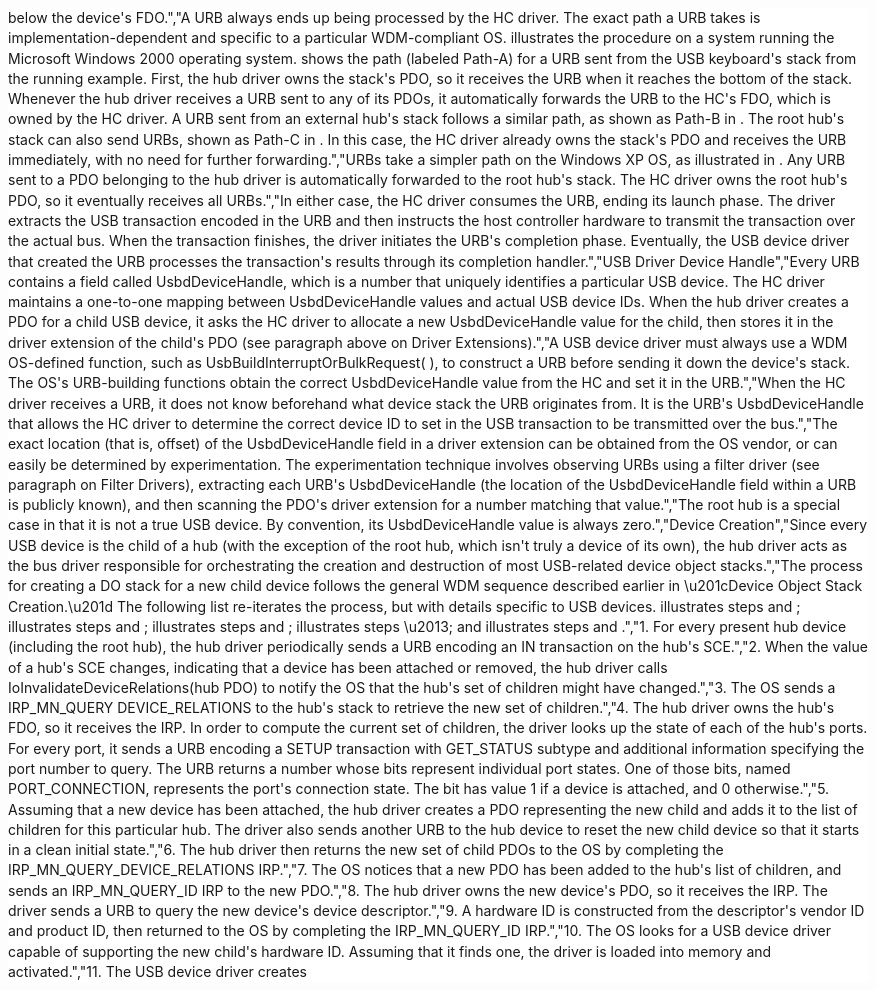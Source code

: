 below the device's FDO.","A URB always ends up being processed by the HC driver. The exact path a URB takes is implementation-dependent and specific to a particular WDM-compliant OS.  illustrates the procedure on a system running the Microsoft Windows 2000 operating system.  shows the path (labeled Path-A) for a URB sent from the USB keyboard's stack from the running example. First, the hub driver owns the stack's PDO, so it receives the URB when it reaches the bottom of the stack. Whenever the hub driver receives a URB sent to any of its PDOs, it automatically forwards the URB to the HC's FDO, which is owned by the HC driver. A URB sent from an external hub's stack follows a similar path, as shown as Path-B in . The root hub's stack can also send URBs, shown as Path-C in . In this case, the HC driver already owns the stack's PDO and receives the URB immediately, with no need for further forwarding.","URBs take a simpler path on the Windows XP OS, as illustrated in . Any URB sent to a PDO belonging to the hub driver is automatically forwarded to the root hub's stack. The HC driver owns the root hub's PDO, so it eventually receives all URBs.","In either case, the HC driver consumes the URB, ending its launch phase. The driver extracts the USB transaction encoded in the URB and then instructs the host controller hardware to transmit the transaction over the actual bus. When the transaction finishes, the driver initiates the URB's completion phase. Eventually, the USB device driver that created the URB processes the transaction's results through its completion handler.","USB Driver Device Handle","Every URB contains a field called UsbdDeviceHandle, which is a number that uniquely identifies a particular USB device. The HC driver maintains a one-to-one mapping between UsbdDeviceHandle values and actual USB device IDs. When the hub driver creates a PDO for a child USB device, it asks the HC driver to allocate a new UsbdDeviceHandle value for the child, then stores it in the driver extension of the child's PDO (see paragraph above on Driver Extensions).","A USB device driver must always use a WDM OS-defined function, such as UsbBuildInterruptOrBulkRequest( ), to construct a URB before sending it down the device's stack. The OS's URB-building functions obtain the correct UsbdDeviceHandle value from the HC and set it in the URB.","When the HC driver receives a URB, it does not know beforehand what device stack the URB originates from. It is the URB's UsbdDeviceHandle that allows the HC driver to determine the correct device ID to set in the USB transaction to be transmitted over the bus.","The exact location (that is, offset) of the UsbdDeviceHandle field in a driver extension can be obtained from the OS vendor, or can easily be determined by experimentation. The experimentation technique involves observing URBs using a filter driver (see paragraph on Filter Drivers), extracting each URB's UsbdDeviceHandle (the location of the UsbdDeviceHandle field within a URB is publicly known), and then scanning the PDO's driver extension for a number matching that value.","The root hub is a special case in that it is not a true USB device. By convention, its UsbdDeviceHandle value is always zero.","Device Creation","Since every USB device is the child of a hub (with the exception of the root hub, which isn't truly a device of its own), the hub driver acts as the bus driver responsible for orchestrating the creation and destruction of most USB-related device object stacks.","The process for creating a DO stack for a new child device follows the general WDM sequence described earlier in \u201cDevice Object Stack Creation.\u201d The following list re-iterates the process, but with details specific to USB devices. illustrates steps  and ; illustrates steps  and ; illustrates steps  and ; illustrates steps \u2013; and illustrates steps  and .","1. For every present hub device (including the root hub), the hub driver periodically sends a URB encoding an IN transaction on the hub's SCE.","2. When the value of a hub's SCE changes, indicating that a device has been attached or removed, the hub driver calls IoInvalidateDeviceRelations(hub PDO) to notify the OS that the hub's set of children might have changed.","3. The OS sends a IRP_MN_QUERY DEVICE_RELATIONS to the hub's stack to retrieve the new set of children.","4. The hub driver owns the hub's FDO, so it receives the IRP. In order to compute the current set of children, the driver looks up the state of each of the hub's ports. For every port, it sends a URB encoding a SETUP transaction with GET_STATUS subtype and additional information specifying the port number to query. The URB returns a number whose bits represent individual port states. One of those bits, named PORT_CONNECTION, represents the port's connection state. The bit has value 1 if a device is attached, and 0 otherwise.","5. Assuming that a new device has been attached, the hub driver creates a PDO representing the new child and adds it to the list of children for this particular hub. The driver also sends another URB to the hub device to reset the new child device so that it starts in a clean initial state.","6. The hub driver then returns the new set of child PDOs to the OS by completing the IRP_MN_QUERY_DEVICE_RELATIONS IRP.","7. The OS notices that a new PDO has been added to the hub's list of children, and sends an IRP_MN_QUERY_ID IRP to the new PDO.","8. The hub driver owns the new device's PDO, so it receives the IRP. The driver sends a URB to query the new device's device descriptor.","9. A hardware ID is constructed from the descriptor's vendor ID and product ID, then returned to the OS by completing the IRP_MN_QUERY_ID IRP.","10. The OS looks for a USB device driver capable of supporting the new child's hardware ID. Assuming that it finds one, the driver is loaded into memory and activated.","11. The USB device driver creates